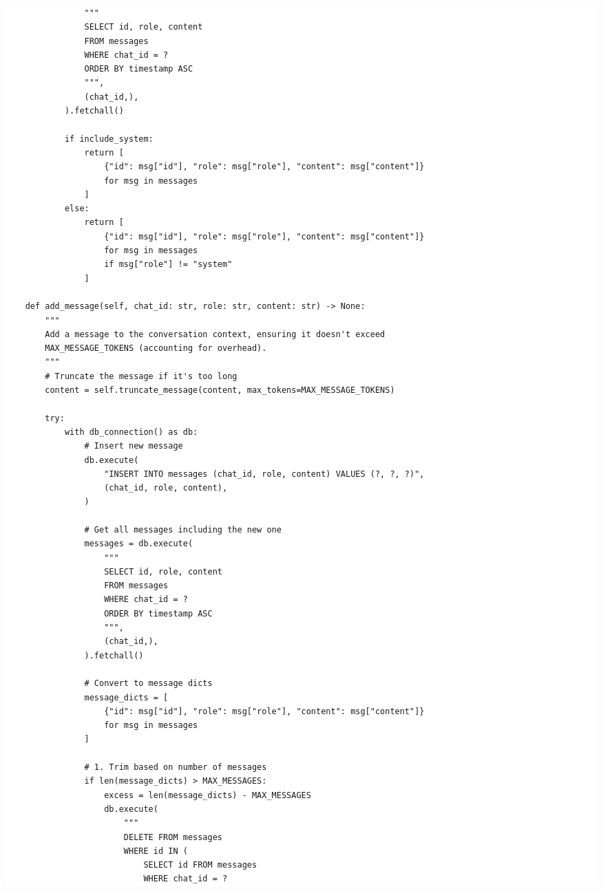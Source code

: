 ```
                """
                SELECT id, role, content
                FROM messages
                WHERE chat_id = ?
                ORDER BY timestamp ASC
                """,
                (chat_id,),
            ).fetchall()
  
            if include_system:
                return [
                    {"id": msg["id"], "role": msg["role"], "content": msg["content"]}
                    for msg in messages
                ]
            else:
                return [
                    {"id": msg["id"], "role": msg["role"], "content": msg["content"]}
                    for msg in messages
                    if msg["role"] != "system"
                ]
  
    def add_message(self, chat_id: str, role: str, content: str) -> None:
        """
        Add a message to the conversation context, ensuring it doesn't exceed
        MAX_MESSAGE_TOKENS (accounting for overhead).
        """
        # Truncate the message if it's too long
        content = self.truncate_message(content, max_tokens=MAX_MESSAGE_TOKENS)
  
        try:
            with db_connection() as db:
                # Insert new message
                db.execute(
                    "INSERT INTO messages (chat_id, role, content) VALUES (?, ?, ?)",
                    (chat_id, role, content),
                )
  
                # Get all messages including the new one
                messages = db.execute(
                    """
                    SELECT id, role, content
                    FROM messages
                    WHERE chat_id = ?
                    ORDER BY timestamp ASC
                    """,
                    (chat_id,),
                ).fetchall()
  
                # Convert to message dicts
                message_dicts = [
                    {"id": msg["id"], "role": msg["role"], "content": msg["content"]}
                    for msg in messages
                ]
  
                # 1. Trim based on number of messages
                if len(message_dicts) > MAX_MESSAGES:
                    excess = len(message_dicts) - MAX_MESSAGES
                    db.execute(
                        """
                        DELETE FROM messages
                        WHERE id IN (
                            SELECT id FROM messages
                            WHERE chat_id = ?
```